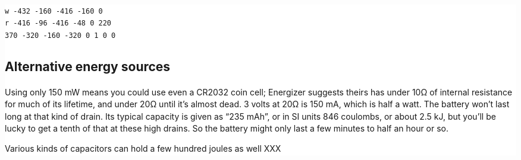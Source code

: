     w -432 -160 -416 -160 0
    r -416 -96 -416 -48 0 220
    370 -320 -160 -320 0 1 0 0

Alternative energy sources
-------------------------

Using only 150 mW means you could use even a CR2032 coin cell;
Energizer suggests theirs has under 10Ω of internal resistance for
much of its lifetime, and under 20Ω until it’s almost dead.  3 volts
at 20Ω is 150 mA, which is half a watt.  The battery won’t last long
at that kind of drain.  Its typical capacity is given as “235 mAh”, or
in SI units 846 coulombs, or about 2.5 kJ, but you’ll be lucky to get
a tenth of that at these high drains.  So the battery might only last
a few minutes to half an hour or so.

Various kinds of capacitors can hold a few hundred joules as well XXX